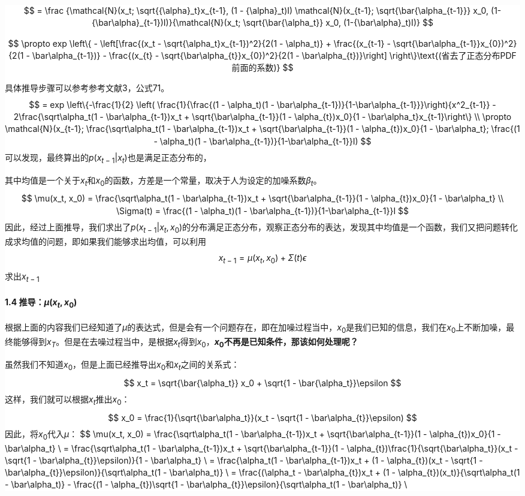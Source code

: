 $$
= \frac {\mathcal{N}(x_t; \sqrt{{\alpha}_t}x_{t-1},  (1 - {\alpha}_t)I) \mathcal{N}(x_{t-1}; \sqrt{\bar{\alpha_{t-1}}} x_0,  (1-{\bar\alpha}_{t-1})I)}{\mathcal{N}(x_t; \sqrt{\bar{\alpha_t}} x_0,  (1-{\bar\alpha}_t)I)}
$$

$$
\propto exp \left\{ - \left[\frac{(x_t - \sqrt{\alpha_t}x_{t-1})^2}{2(1 - \alpha_t)} + \frac{(x_{t-1} - \sqrt{\bar\alpha_{t-1}}x_{0})^2}{2(1 - \bar\alpha_{t-1})} - \frac{(x_{t} - \sqrt{\bar\alpha_{t}}x_{0})^2}{2(1 - \bar\alpha_{t})}\right] \right\}\text{(省去了正态分布PDF前面的系数)}
$$

具体推导步骤可以参考参考文献3，公式71。
$$
= exp \left\{-\frac{1}{2} \left( \frac{1}{\frac{(1 - \alpha_t)(1 - \bar\alpha_{t-1})}{1-\bar\alpha_{t-1}}}\right){x^2_{t-1}} - 2\frac{\sqrt\alpha_t(1 - \bar\alpha_{t-1})x_t + \sqrt{\bar\alpha_{t-1}}(1 - \alpha_{t})x_0}{1 - \bar\alpha_t}x_{t-1}\right\}
\\
\propto \mathcal{N}(x_{t-1}; \frac{\sqrt\alpha_t(1 - \bar\alpha_{t-1})x_t + \sqrt{\bar\alpha_{t-1}}(1 - \alpha_{t})x_0}{1 - \bar\alpha_t}; \frac{(1 - \alpha_t)(1 - \bar\alpha_{t-1})}{1-\bar\alpha_{t-1}}I)
$$
可以发现，最终算出的$p(x_{t-1} | x_t)$也是满足正态分布的，

其中均值是一个关于$x_t$和$x_0$的函数，方差是一个常量，取决于人为设定的加噪系数$\beta_t$。
$$
\mu(x_t, x_0) = \frac{\sqrt\alpha_t(1 - \bar\alpha_{t-1})x_t + \sqrt{\bar\alpha_{t-1}}(1 - \alpha_{t})x_0}{1 - \bar\alpha_t}
\\
\Sigma(t) = \frac{(1 - \alpha_t)(1 - \bar\alpha_{t-1})}{1-\bar\alpha_{t-1}}I
$$
因此，经过上面推导，我们求出了$p(x_{t-1} | x_t, x_0)$的分布满足正态分布，观察正态分布的表达，发现其中均值是一个函数，我们又把问题转化成求均值的问题，即如果我们能够求出均值，可以利用
$$
x_{t-1} = \mu(x_t, x_0) + \Sigma(t)\epsilon
$$
求出$x_{t-1}$

#### 1.4 推导：$\mu(x_t, x_0)$

根据上面的内容我们已经知道了$\mu$的表达式，但是会有一个问题存在，即在加噪过程当中，$x_0$是我们已知的信息，我们在$x_0$上不断加噪，最终能够得到$x_{T}$。但是在去噪过程当中，是根据$x_t$得到$x_0$，**$x_0$不再是已知条件，那该如何处理呢？**

虽然我们不知道$x_0$，但是上面已经推导出$x_0$和$x_t$之间的关系式：
$$
x_t = \sqrt{\bar{\alpha_t}} x_0 + \sqrt{1 - \bar{\alpha_t}}\epsilon
$$
这样，我们就可以根据$x_t$推出$x_0$：
$$
x_0 = \frac{1}{\sqrt{\bar\alpha_t}}(x_t - \sqrt{1 - \bar\alpha_{t}}\epsilon)
$$
因此，将$x_0$代入$\mu$：
$$
\mu(x_t, x_0) = \frac{\sqrt\alpha_t(1 - \bar\alpha_{t-1})x_t + \sqrt{\bar\alpha_{t-1}}(1 - \alpha_{t})x_0}{1 - \bar\alpha_t}
\\
= \frac{\sqrt\alpha_t(1 - \bar\alpha_{t-1})x_t + \sqrt{\bar\alpha_{t-1}}(1 - \alpha_{t})\frac{1}{\sqrt{\bar\alpha_t}}(x_t - \sqrt{1 - \bar\alpha_{t}}\epsilon)}{1 - \bar\alpha_t}
\\
= \frac{\alpha_t(1 - \bar\alpha_{t-1})x_t + (1 - \alpha_{t})(x_t - \sqrt{1 - \bar\alpha_{t}}\epsilon)}{\sqrt\alpha_t(1 - \bar\alpha_t)}
\\
= \frac{(\alpha_t - \bar\alpha_{t})x_t + (1 - \alpha_{t})(x_t)}{\sqrt\alpha_t(1 - \bar\alpha_t)} - \frac{(1 - \alpha_{t})\sqrt{1 - \bar\alpha_{t}}\epsilon}{\sqrt\alpha_t(1 - \bar\alpha_t)}
\\
